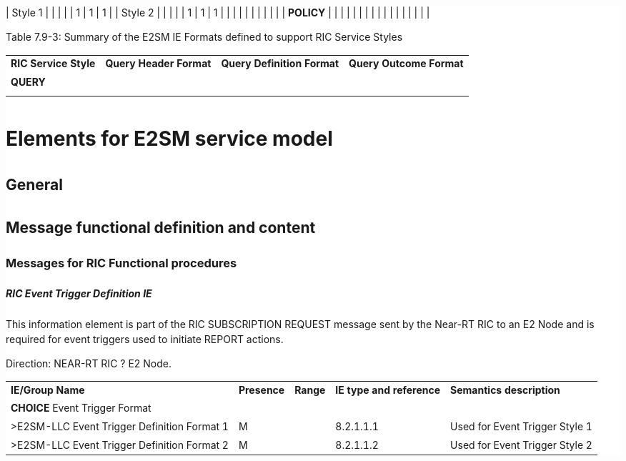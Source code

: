 | Style 1 |  |  |  |  | 1 | 1 | 1 |
| Style 2 |  |  |  |  | 1 | 1 | 1 |
|  |  |  |  |  |  |  |  |
| **POLICY** | | | | | | |  |
|  |  |  |  |  |  |  |  |

</div>

Table 7.9-3: Summary of the E2SM IE Formats defined to support RIC Service Styles

<div class="table-wrapper" markdown="block">

|  |  |  |  |
| --- | --- | --- | --- |
| **RIC Service Style** | **Query Header**  **Format** | **Query Definition**  **Format** | **Query Outcome**  **Format** |
| **QUERY** | | | |
|  |  |  |  |

</div>

# Elements for E2SM service model

## General

## Message functional definition and content

### Messages for RIC Functional procedures

##### RIC Event Trigger Definition IE

This information element is part of the RIC SUBSCRIPTION REQUEST message sent by the Near-RT RIC to an E2 Node and is required for event triggers used to initiate REPORT actions.

Direction: NEAR-RT RIC ? E2 Node.

<div class="table-wrapper" markdown="block">

|  |  |  |  |  |
| --- | --- | --- | --- | --- |
| **IE/Group Name** | **Presence** | **Range** | **IE type and**  **reference** | **Semantics description** |
| **CHOICE** Event Trigger Format |  |  |  |  |
| >E2SM-LLC Event Trigger  Definition Format 1 | M |  | 8.2.1.1.1 | Used for Event Trigger Style 1 |
| >E2SM-LLC Event Trigger  Definition Format 2 | M |  | 8.2.1.1.2 | Used for Event Trigger Style 2 |

</div>
